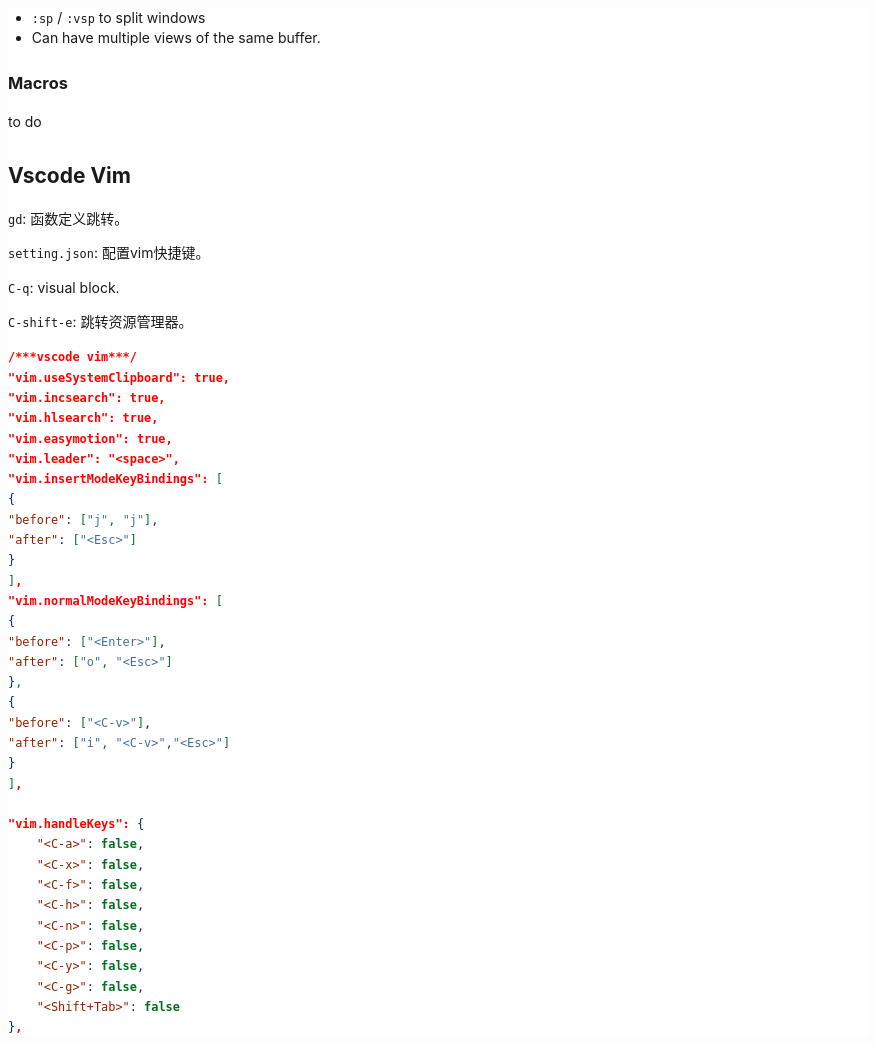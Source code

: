 - `:sp` / `:vsp` to split windows
- Can have multiple views of the same buffer.

### Macros

to do

## Vscode Vim

`gd`: 函数定义跳转。

`setting.json`: 配置vim快捷键。

`C-q`: visual block.

`C-shift-e`: 跳转资源管理器。

```json
/***vscode vim***/
"vim.useSystemClipboard": true,
"vim.incsearch": true,
"vim.hlsearch": true,
"vim.easymotion": true,
"vim.leader": "<space>",
"vim.insertModeKeyBindings": [
{
"before": ["j", "j"],
"after": ["<Esc>"]
}
],
"vim.normalModeKeyBindings": [
{
"before": ["<Enter>"],
"after": ["o", "<Esc>"]
},
{
"before": ["<C-v>"],
"after": ["i", "<C-v>","<Esc>"]
}
],

"vim.handleKeys": {
	"<C-a>": false,
	"<C-x>": false,
	"<C-f>": false,
	"<C-h>": false,
	"<C-n>": false,
	"<C-p>": false,
	"<C-y>": false,
	"<C-g>": false,
	"<Shift+Tab>": false
},
```
